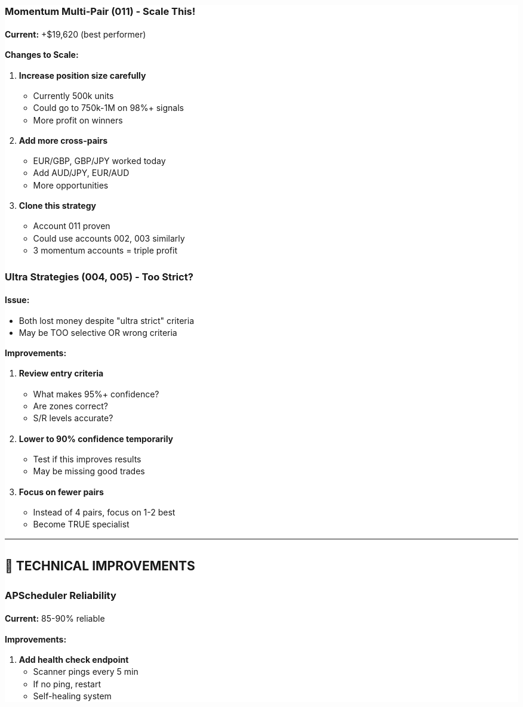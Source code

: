 ### Momentum Multi-Pair (011) - Scale This!

**Current:** +$19,620 (best performer)

**Changes to Scale:**
1. **Increase position size carefully**
   - Currently 500k units
   - Could go to 750k-1M on 98%+ signals
   - More profit on winners

2. **Add more cross-pairs**
   - EUR/GBP, GBP/JPY worked today
   - Add AUD/JPY, EUR/AUD
   - More opportunities

3. **Clone this strategy**
   - Account 011 proven
   - Could use accounts 002, 003 similarly
   - 3 momentum accounts = triple profit

### Ultra Strategies (004, 005) - Too Strict?

**Issue:**
- Both lost money despite "ultra strict" criteria
- May be TOO selective OR wrong criteria

**Improvements:**
1. **Review entry criteria**
   - What makes 95%+ confidence?
   - Are zones correct?
   - S/R levels accurate?

2. **Lower to 90% confidence temporarily**
   - Test if this improves results
   - May be missing good trades

3. **Focus on fewer pairs**
   - Instead of 4 pairs, focus on 1-2 best
   - Become TRUE specialist

---

## 🔧 TECHNICAL IMPROVEMENTS

### APScheduler Reliability

**Current:** 85-90% reliable

**Improvements:**
1. **Add health check endpoint**
   - Scanner pings every 5 min
   - If no ping, restart
   - Self-healing system
